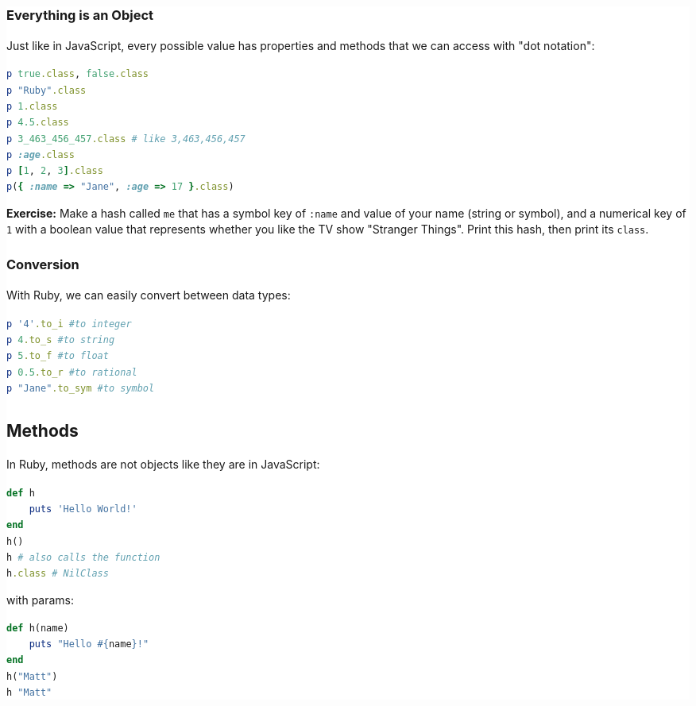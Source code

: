 ### Everything is an Object

Just like in JavaScript, every possible value has properties and methods that we can access with "dot notation":

```ruby
p true.class, false.class
p "Ruby".class
p 1.class
p 4.5.class
p 3_463_456_457.class # like 3,463,456,457
p :age.class
p [1, 2, 3].class
p({ :name => "Jane", :age => 17 }.class)
```

**Exercise:** Make a hash called `me` that has a symbol key of `:name` and value of your name (string or symbol), and a numerical key of `1` with a boolean value that represents whether you like the TV show "Stranger Things".  Print this hash, then print its `class`.

### Conversion

With Ruby, we can easily convert between data types:

```ruby
p '4'.to_i #to integer
p 4.to_s #to string
p 5.to_f #to float
p 0.5.to_r #to rational
p "Jane".to_sym #to symbol
```



## Methods

In Ruby, methods are not objects like they are in JavaScript:

```ruby
def h
	puts 'Hello World!'
end
h()
h # also calls the function
h.class # NilClass
```

with params:

```ruby
def h(name)
	puts "Hello #{name}!"
end
h("Matt")
h "Matt"
```
